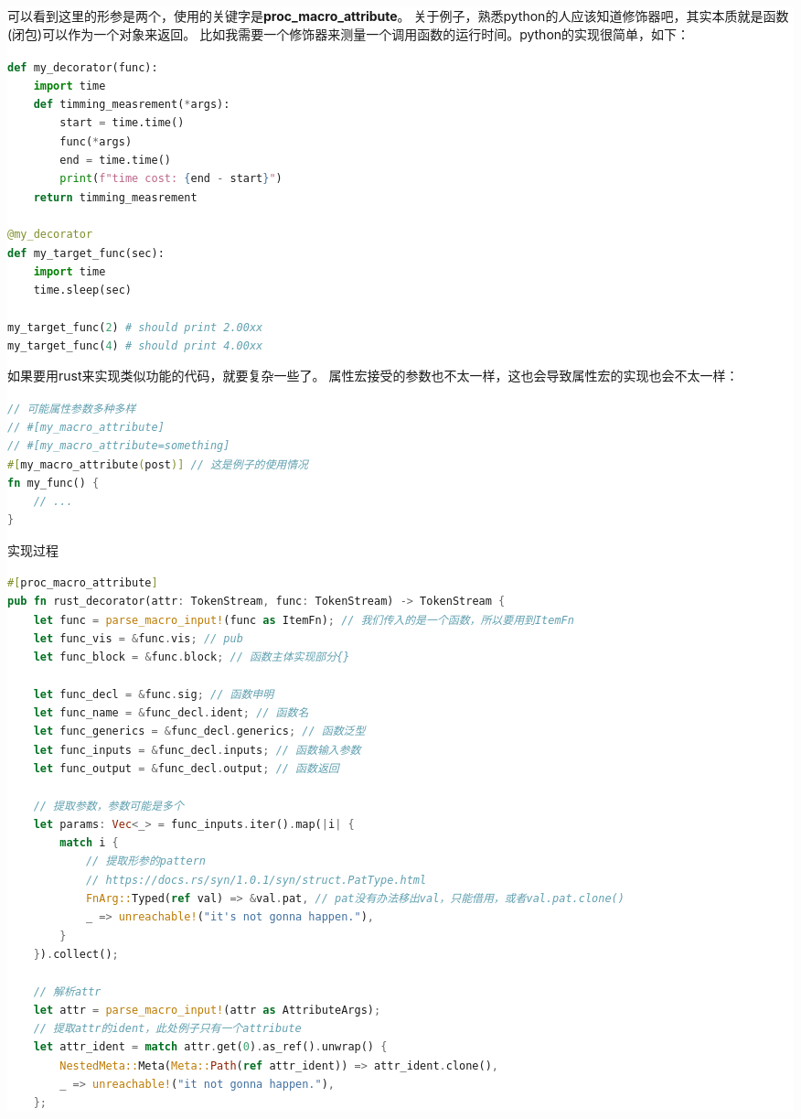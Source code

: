 可以看到这里的形参是两个，使用的关键字是**proc_macro_attribute**。
关于例子，熟悉python的人应该知道修饰器吧，其实本质就是函数(闭包)可以作为一个对象来返回。
比如我需要一个修饰器来测量一个调用函数的运行时间。python的实现很简单，如下：
```python
def my_decorator(func):
    import time
    def timming_measrement(*args):
        start = time.time()
        func(*args)
        end = time.time()
        print(f"time cost: {end - start}")
    return timming_measrement
    
@my_decorator
def my_target_func(sec):
    import time
    time.sleep(sec)
    
my_target_func(2) # should print 2.00xx
my_target_func(4) # should print 4.00xx
```

如果要用rust来实现类似功能的代码，就要复杂一些了。
属性宏接受的参数也不太一样，这也会导致属性宏的实现也会不太一样：
```rust
// 可能属性参数多种多样
// #[my_macro_attribute]
// #[my_macro_attribute=something]
#[my_macro_attribute(post)] // 这是例子的使用情况
fn my_func() {
    // ...
}
```

实现过程

```rust
#[proc_macro_attribute]
pub fn rust_decorator(attr: TokenStream, func: TokenStream) -> TokenStream {
    let func = parse_macro_input!(func as ItemFn); // 我们传入的是一个函数，所以要用到ItemFn
    let func_vis = &func.vis; // pub
    let func_block = &func.block; // 函数主体实现部分{}

    let func_decl = &func.sig; // 函数申明
    let func_name = &func_decl.ident; // 函数名
    let func_generics = &func_decl.generics; // 函数泛型
    let func_inputs = &func_decl.inputs; // 函数输入参数
    let func_output = &func_decl.output; // 函数返回

    // 提取参数，参数可能是多个
    let params: Vec<_> = func_inputs.iter().map(|i| {
        match i {
            // 提取形参的pattern
            // https://docs.rs/syn/1.0.1/syn/struct.PatType.html
            FnArg::Typed(ref val) => &val.pat, // pat没有办法移出val，只能借用，或者val.pat.clone()
            _ => unreachable!("it's not gonna happen."),
        }
    }).collect();
    
    // 解析attr
    let attr = parse_macro_input!(attr as AttributeArgs);
    // 提取attr的ident，此处例子只有一个attribute
    let attr_ident = match attr.get(0).as_ref().unwrap() {
        NestedMeta::Meta(Meta::Path(ref attr_ident)) => attr_ident.clone(),
        _ => unreachable!("it not gonna happen."),
    };
```